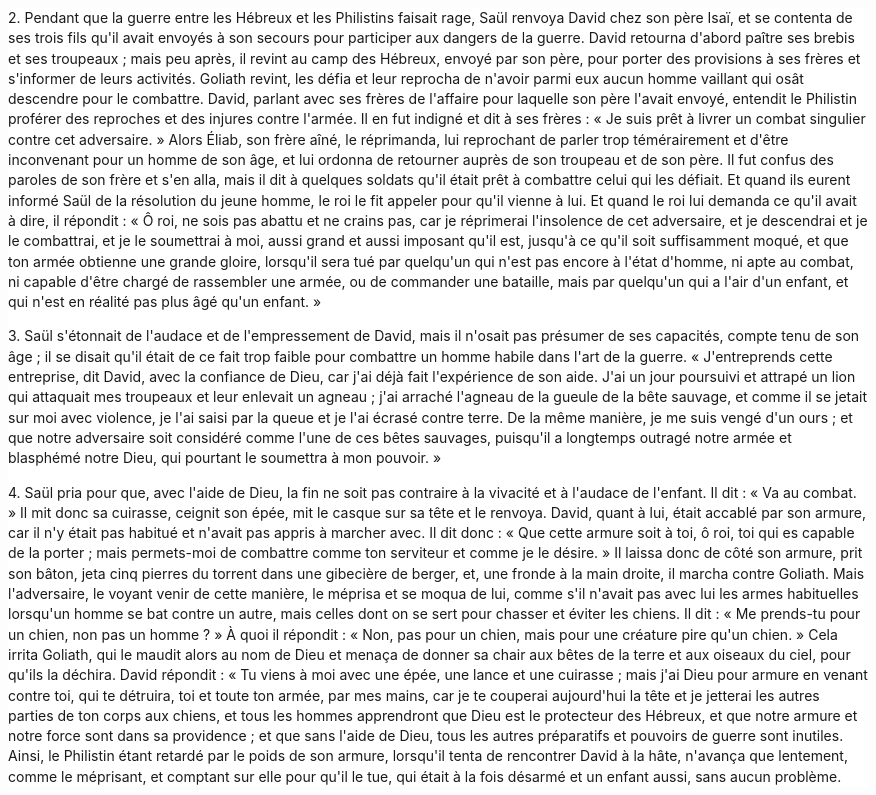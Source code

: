 <a id="v9_2"></a>2\. Pendant que la guerre entre les Hébreux et les Philistins faisait rage, Saül renvoya David chez son père Isaï, et se contenta de ses trois fils qu'il avait envoyés à son secours pour participer aux dangers de la guerre. David retourna d'abord paître ses brebis et ses troupeaux ; mais peu après, il revint au camp des Hébreux, envoyé par son père, pour porter des provisions à ses frères et s'informer de leurs activités. Goliath revint, les défia et leur reprocha de n'avoir parmi eux aucun homme vaillant qui osât descendre pour le combattre. David, parlant avec ses frères de l'affaire pour laquelle son père l'avait envoyé, entendit le Philistin proférer des reproches et des injures contre l'armée. Il en fut indigné et dit à ses frères : « Je suis prêt à livrer un combat singulier contre cet adversaire. » Alors Éliab, son frère aîné, le réprimanda, lui reprochant de parler trop témérairement et d'être inconvenant pour un homme de son âge, et lui ordonna de retourner auprès de son troupeau et de son père. Il fut confus des paroles de son frère et s'en alla, mais il dit à quelques soldats qu'il était prêt à combattre celui qui les défiait. Et quand ils eurent informé Saül de la résolution du jeune homme, le roi le fit appeler pour qu'il vienne à lui. Et quand le roi lui demanda ce qu'il avait à dire, il répondit : « Ô roi, ne sois pas abattu et ne crains pas, car je réprimerai l'insolence de cet adversaire, et je descendrai et je le combattrai, et je le soumettrai à moi, aussi grand et aussi imposant qu'il est, jusqu'à ce qu'il soit suffisamment moqué, et que ton armée obtienne une grande gloire, lorsqu'il sera tué par quelqu'un qui n'est pas encore à l'état d'homme, ni apte au combat, ni capable d'être chargé de rassembler une armée, ou de commander une bataille, mais par quelqu'un qui a l'air d'un enfant, et qui n'est en réalité pas plus âgé qu'un enfant. »

<a id="v9_3"></a>3\. Saül s'étonnait de l'audace et de l'empressement de David, mais il n'osait pas présumer de ses capacités, compte tenu de son âge ; il se disait qu'il était de ce fait trop faible pour combattre un homme habile dans l'art de la guerre. « J'entreprends cette entreprise, dit David, avec la confiance de Dieu, car j'ai déjà fait l'expérience de son aide. J'ai un jour poursuivi et attrapé un lion qui attaquait mes troupeaux et leur enlevait un agneau ; j'ai arraché l'agneau de la gueule de la bête sauvage, et comme il se jetait sur moi avec violence, je l'ai saisi par la queue et je l'ai écrasé contre terre. De la même manière, je me suis vengé d'un ours ; et que notre adversaire soit considéré comme l'une de ces bêtes sauvages, puisqu'il a longtemps outragé notre armée et blasphémé notre Dieu, qui pourtant le soumettra à mon pouvoir. »

<a id="v9_4"></a>4\. Saül pria pour que, avec l'aide de Dieu, la fin ne soit pas contraire à la vivacité et à l'audace de l'enfant. Il dit : « Va au combat. » Il mit donc sa cuirasse, ceignit son épée, mit le casque sur sa tête et le renvoya. David, quant à lui, était accablé par son armure, car il n'y était pas habitué et n'avait pas appris à marcher avec. Il dit donc : « Que cette armure soit à toi, ô roi, toi qui es capable de la porter ; mais permets-moi de combattre comme ton serviteur et comme je le désire. » Il laissa donc de côté son armure, prit son bâton, jeta cinq pierres du torrent dans une gibecière de berger, et, une fronde à la main droite, il marcha contre Goliath. Mais l'adversaire, le voyant venir de cette manière, le méprisa et se moqua de lui, comme s'il n'avait pas avec lui les armes habituelles lorsqu'un homme se bat contre un autre, mais celles dont on se sert pour chasser et éviter les chiens. Il dit : « Me prends-tu pour un chien, non pas un homme ? » À quoi il répondit : « Non, pas pour un chien, mais pour une créature pire qu'un chien. » Cela irrita Goliath, qui le maudit alors au nom de Dieu et menaça de donner sa chair aux bêtes de la terre et aux oiseaux du ciel, pour qu'ils la déchira. David répondit : « Tu viens à moi avec une épée, une lance et une cuirasse ; mais j'ai Dieu pour armure en venant contre toi, qui te détruira, toi et toute ton armée, par mes mains, car je te couperai aujourd'hui la tête et je jetterai les autres parties de ton corps aux chiens, et tous les hommes apprendront que Dieu est le protecteur des Hébreux, et que notre armure et notre force sont dans sa providence ; et que sans l'aide de Dieu, tous les autres préparatifs et pouvoirs de guerre sont inutiles. Ainsi, le Philistin étant retardé par le poids de son armure, lorsqu'il tenta de rencontrer David à la hâte, n'avança que lentement, comme le méprisant, et comptant sur elle pour qu'il le tue, qui était à la fois désarmé et un enfant aussi, sans aucun problème.
